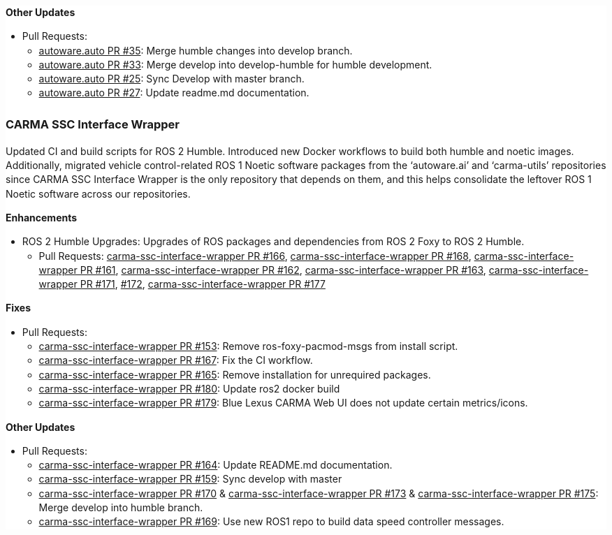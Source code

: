 **Other Updates**  

- Pull Requests: 
  - [autoware.auto PR #35](https://github.com/usdot-fhwa-stol/autoware.auto/pull/35): Merge humble changes into develop branch.
  - [autoware.auto PR #33](https://github.com/usdot-fhwa-stol/autoware.auto/pull/33): Merge develop into develop-humble for humble development.
  - [autoware.auto PR #25](https://github.com/usdot-fhwa-stol/autoware.auto/pull/25): Sync Develop with master branch.
  - [autoware.auto PR #27](https://github.com/usdot-fhwa-stol/autoware.auto/pull/27): Update readme.md documentation.


### **CARMA SSC Interface Wrapper**

Updated CI and build scripts for ROS 2 Humble. Introduced new Docker workflows to build both humble and noetic images. Additionally, migrated vehicle control-related ROS 1 Noetic software packages from the ‘autoware.ai’ and ‘carma-utils’ repositories since CARMA SSC Interface Wrapper is the only repository that depends on them, and this helps consolidate the leftover ROS 1 Noetic software across our repositories.

**Enhancements**  

- ROS 2 Humble Upgrades: Upgrades of ROS packages and dependencies from ROS 2 Foxy to ROS 2 Humble. 
  - Pull Requests: [carma-ssc-interface-wrapper PR #166](https://github.com/usdot-fhwa-stol/carma-ssc-interface-wrapper/pull/166), [carma-ssc-interface-wrapper PR #168](https://github.com/usdot-fhwa-stol/carma-ssc-interface-wrapper/pull/168), [carma-ssc-interface-wrapper PR #161](https://github.com/usdot-fhwa-stol/carma-ssc-interface-wrapper/pull/161), [carma-ssc-interface-wrapper PR #162](https://github.com/usdot-fhwa-stol/carma-ssc-interface-wrapper/pull/162), [carma-ssc-interface-wrapper PR #163](https://github.com/usdot-fhwa-stol/carma-ssc-interface-wrapper/pull/163), [carma-ssc-interface-wrapper PR #171](https://github.com/usdot-fhwa-stol/carma-ssc-interface-wrapper/pull/171), [#172](https://github.com/usdot-fhwa-stol/carma-ssc-interface-wrapper/pull/172), [carma-ssc-interface-wrapper PR #177](https://github.com/usdot-fhwa-stol/carma-ssc-interface-wrapper/pull/177)

**Fixes**  

- Pull Requests:
  - [carma-ssc-interface-wrapper PR #153](https://github.com/usdot-fhwa-stol/carma-ssc-interface-wrapper/pull/153): Remove ros-foxy-pacmod-msgs from install script.
  - [carma-ssc-interface-wrapper PR #167](https://github.com/usdot-fhwa-stol/carma-ssc-interface-wrapper/pull/167): Fix the CI workflow.
  - [carma-ssc-interface-wrapper PR #165](https://github.com/usdot-fhwa-stol/carma-ssc-interface-wrapper/pull/165): Remove installation for unrequired packages.
  - [carma-ssc-interface-wrapper PR #180](https://github.com/usdot-fhwa-stol/carma-ssc-interface-wrapper/pull/180): Update ros2 docker build
  - [carma-ssc-interface-wrapper PR #179](https://github.com/usdot-fhwa-stol/carma-ssc-interface-wrapper/pull/179): Blue Lexus CARMA Web UI does not update certain metrics/icons.

**Other Updates**  

- Pull Requests: 
  - [carma-ssc-interface-wrapper PR #164](https://github.com/usdot-fhwa-stol/carma-ssc-interface-wrapper/pull/164): Update README.md documentation.
  - [carma-ssc-interface-wrapper PR #159](https://github.com/usdot-fhwa-stol/carma-ssc-interface-wrapper/pull/159): Sync develop with master
  - [carma-ssc-interface-wrapper PR #170](https://github.com/usdot-fhwa-stol/carma-ssc-interface-wrapper/pull/170) & [carma-ssc-interface-wrapper PR #173](https://github.com/usdot-fhwa-stol/carma-ssc-interface-wrapper/pull/173) & [carma-ssc-interface-wrapper PR #175](https://github.com/usdot-fhwa-stol/carma-ssc-interface-wrapper/pull/175): Merge develop into humble branch.
  - [carma-ssc-interface-wrapper PR #169](https://github.com/usdot-fhwa-stol/carma-ssc-interface-wrapper/pull/169): Use new ROS1 repo to build data speed controller messages.
